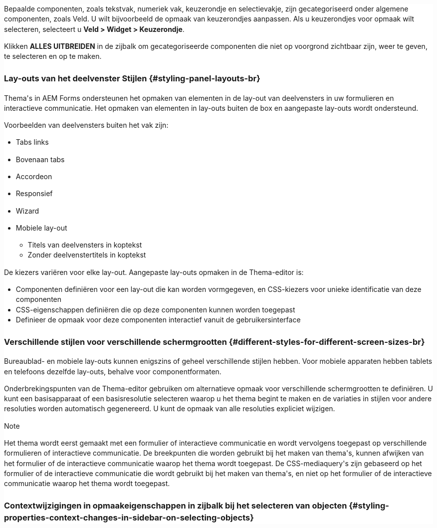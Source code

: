Bepaalde componenten, zoals tekstvak, numeriek vak, keuzerondje en selectievakje, zijn gecategoriseerd onder algemene componenten, zoals Veld. U wilt bijvoorbeeld de opmaak van keuzerondjes aanpassen. Als u keuzerondjes voor opmaak wilt selecteren, selecteert u **Veld > Widget > Keuzerondje**.

Klikken **ALLES UITBREIDEN** in de zijbalk om gecategoriseerde componenten die niet op voorgrond zichtbaar zijn, weer te geven, te selecteren en op te maken.

### Lay-outs van het deelvenster Stijlen {#styling-panel-layouts-br}

Thema&#39;s in AEM Forms ondersteunen het opmaken van elementen in de lay-out van deelvensters in uw formulieren en interactieve communicatie. Het opmaken van elementen in lay-outs buiten de box en aangepaste lay-outs wordt ondersteund.

Voorbeelden van deelvensters buiten het vak zijn:

* Tabs links
* Bovenaan tabs
* Accordeon
* Responsief
* Wizard
* Mobiele lay-out

   * Titels van deelvensters in koptekst
   * Zonder deelvenstertitels in koptekst

De kiezers variëren voor elke lay-out.
Aangepaste lay-outs opmaken in de Thema-editor is:

* Componenten definiëren voor een lay-out die kan worden vormgegeven, en CSS-kiezers voor unieke identificatie van deze componenten
* CSS-eigenschappen definiëren die op deze componenten kunnen worden toegepast
* Definieer de opmaak voor deze componenten interactief vanuit de gebruikersinterface

### Verschillende stijlen voor verschillende schermgrootten {#different-styles-for-different-screen-sizes-br}

Bureaublad- en mobiele lay-outs kunnen enigszins of geheel verschillende stijlen hebben. Voor mobiele apparaten hebben tablets en telefoons dezelfde lay-outs, behalve voor componentformaten.

Onderbrekingspunten van de Thema-editor gebruiken om alternatieve opmaak voor verschillende schermgrootten te definiëren. U kunt een basisapparaat of een basisresolutie selecteren waarop u het thema begint te maken en de variaties in stijlen voor andere resoluties worden automatisch gegenereerd. U kunt de opmaak van alle resoluties expliciet wijzigen.

>[!NOTE]
>
>Het thema wordt eerst gemaakt met een formulier of interactieve communicatie en wordt vervolgens toegepast op verschillende formulieren of interactieve communicatie. De breekpunten die worden gebruikt bij het maken van thema&#39;s, kunnen afwijken van het formulier of de interactieve communicatie waarop het thema wordt toegepast. De CSS-mediaquery&#39;s zijn gebaseerd op het formulier of de interactieve communicatie die wordt gebruikt bij het maken van thema&#39;s, en niet op het formulier of de interactieve communicatie waarop het thema wordt toegepast.

### Contextwijzigingen in opmaakeigenschappen in zijbalk bij het selecteren van objecten {#styling-properties-context-changes-in-sidebar-on-selecting-objects}
